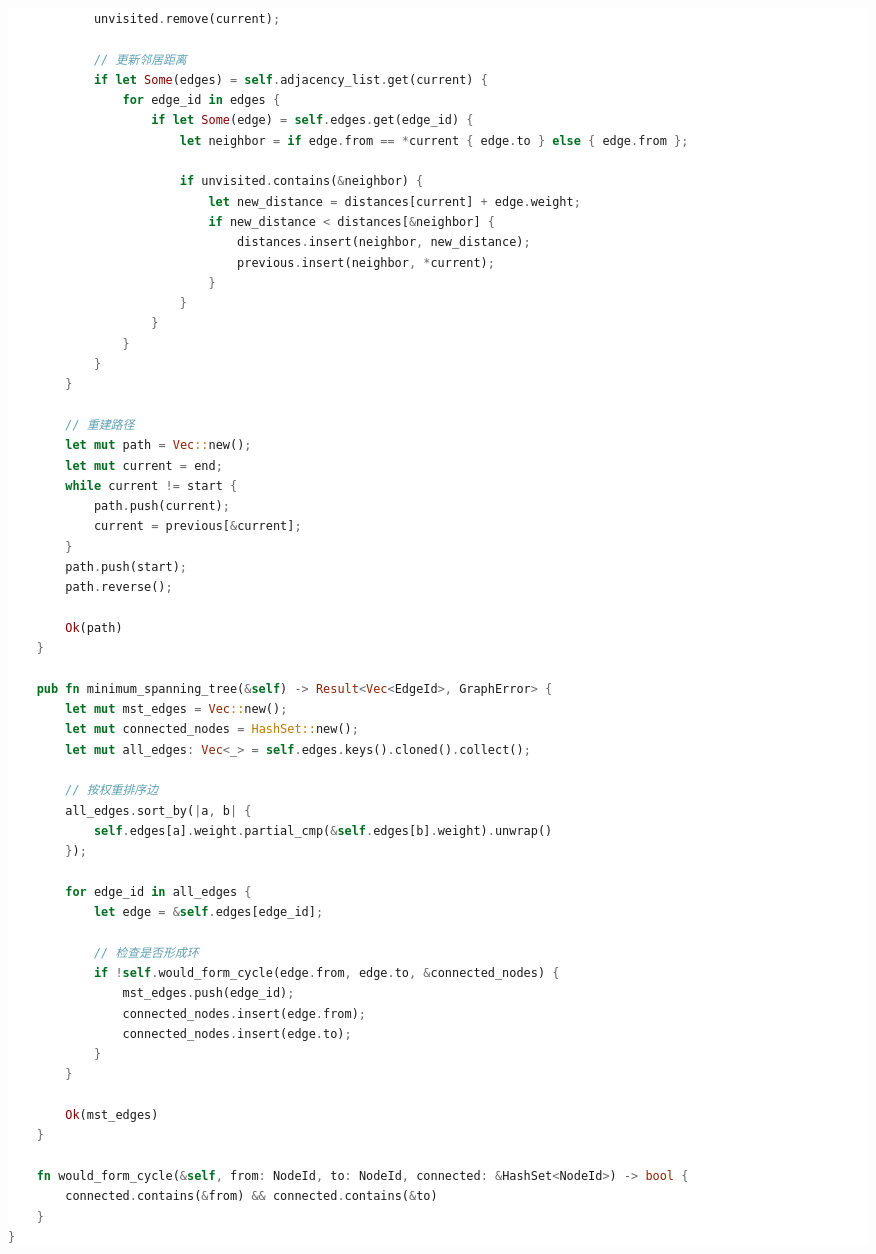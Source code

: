 ```rust
            unvisited.remove(current);
            
            // 更新邻居距离
            if let Some(edges) = self.adjacency_list.get(current) {
                for edge_id in edges {
                    if let Some(edge) = self.edges.get(edge_id) {
                        let neighbor = if edge.from == *current { edge.to } else { edge.from };
                        
                        if unvisited.contains(&neighbor) {
                            let new_distance = distances[current] + edge.weight;
                            if new_distance < distances[&neighbor] {
                                distances.insert(neighbor, new_distance);
                                previous.insert(neighbor, *current);
                            }
                        }
                    }
                }
            }
        }
        
        // 重建路径
        let mut path = Vec::new();
        let mut current = end;
        while current != start {
            path.push(current);
            current = previous[&current];
        }
        path.push(start);
        path.reverse();
        
        Ok(path)
    }
    
    pub fn minimum_spanning_tree(&self) -> Result<Vec<EdgeId>, GraphError> {
        let mut mst_edges = Vec::new();
        let mut connected_nodes = HashSet::new();
        let mut all_edges: Vec<_> = self.edges.keys().cloned().collect();
        
        // 按权重排序边
        all_edges.sort_by(|a, b| {
            self.edges[a].weight.partial_cmp(&self.edges[b].weight).unwrap()
        });
        
        for edge_id in all_edges {
            let edge = &self.edges[edge_id];
            
            // 检查是否形成环
            if !self.would_form_cycle(edge.from, edge.to, &connected_nodes) {
                mst_edges.push(edge_id);
                connected_nodes.insert(edge.from);
                connected_nodes.insert(edge.to);
            }
        }
        
        Ok(mst_edges)
    }
    
    fn would_form_cycle(&self, from: NodeId, to: NodeId, connected: &HashSet<NodeId>) -> bool {
        connected.contains(&from) && connected.contains(&to)
    }
}
```

